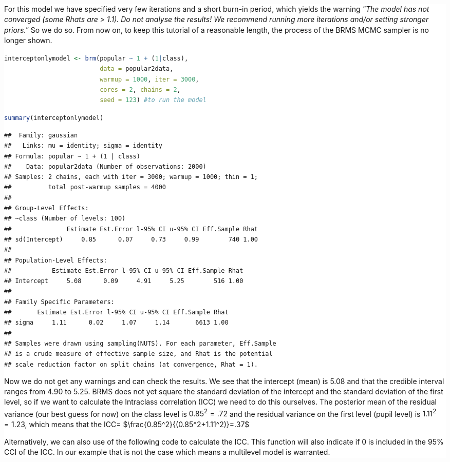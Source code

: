 For this model we have specified very few iterations and a short burn-in period, which yields the warning *"The model has not converged (some Rhats are > 1.1). Do not analyse the results!  We recommend running more iterations and/or setting stronger priors."* So we do so. From now on, to keep this tutorial of a reasonable length, the process of the BRMS MCMC sampler is no longer shown.



```r
interceptonlymodel <- brm(popular ~ 1 + (1|class),  
                          data = popular2data, 
                          warmup = 1000, iter = 3000, 
                          cores = 2, chains = 2, 
                          seed = 123) #to run the model
```


```r
summary(interceptonlymodel)
```

```
##  Family: gaussian 
##   Links: mu = identity; sigma = identity 
## Formula: popular ~ 1 + (1 | class) 
##    Data: popular2data (Number of observations: 2000) 
## Samples: 2 chains, each with iter = 3000; warmup = 1000; thin = 1;
##          total post-warmup samples = 4000
## 
## Group-Level Effects: 
## ~class (Number of levels: 100) 
##               Estimate Est.Error l-95% CI u-95% CI Eff.Sample Rhat
## sd(Intercept)     0.85      0.07     0.73     0.99        740 1.00
## 
## Population-Level Effects: 
##           Estimate Est.Error l-95% CI u-95% CI Eff.Sample Rhat
## Intercept     5.08      0.09     4.91     5.25        516 1.00
## 
## Family Specific Parameters: 
##       Estimate Est.Error l-95% CI u-95% CI Eff.Sample Rhat
## sigma     1.11      0.02     1.07     1.14       6613 1.00
## 
## Samples were drawn using sampling(NUTS). For each parameter, Eff.Sample 
## is a crude measure of effective sample size, and Rhat is the potential 
## scale reduction factor on split chains (at convergence, Rhat = 1).
```


Now we do not get any warnings and can check the results. We see that the intercept (mean) is 5.08 and that the credible interval ranges from 4.90 to 5.25. BRMS does not yet square the standard deviation of the intercept and the standard deviation of the first level, so if we want to calculate the Intraclass correlation (ICC) we need to do this ourselves. The posterior mean of the residual variance (our best guess for now) on the class level is  $0.85^2= .72$ and the residual variance on the first level (pupil level) is $1.11^2= 1.23$, which means that the ICC= $\frac{0.85^2}{(0.85^2+1.11^2)}=.37$

Alternatively, we can also use of the following code to calculate the ICC. This function will also indicate if 0 is included in the 95% CCI of the ICC. In our example that is not the case which means a multilevel model is warranted. 
